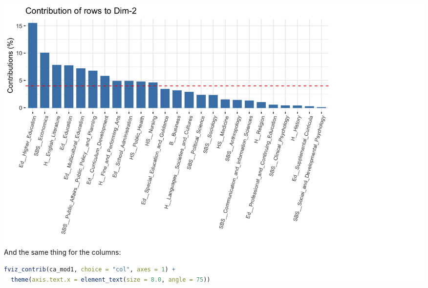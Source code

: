 <img src="Chapter12b_Integrated_Network_Science_Rtutorial_networks_culture_correspondence_analysis_files/figure-html/unnamed-chunk-20-1.png" width="672" />

And the same thing for the columns:


```r
fviz_contrib(ca_mod1, choice = "col", axes = 1) +
  theme(axis.text.x = element_text(size = 8.0, angle = 75)) 
```
